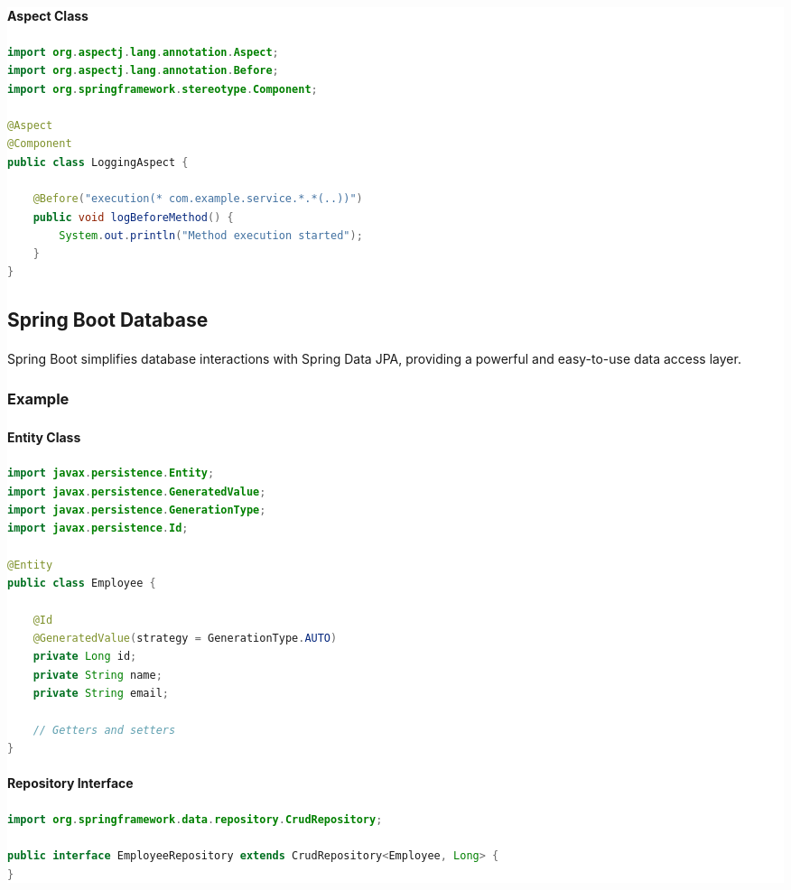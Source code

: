 #### Aspect Class

```java
import org.aspectj.lang.annotation.Aspect;
import org.aspectj.lang.annotation.Before;
import org.springframework.stereotype.Component;

@Aspect
@Component
public class LoggingAspect {

    @Before("execution(* com.example.service.*.*(..))")
    public void logBeforeMethod() {
        System.out.println("Method execution started");
    }
}
```

## Spring Boot Database

Spring Boot simplifies database interactions with Spring Data JPA, providing a powerful and easy-to-use data access layer.

### Example

#### Entity Class

```java
import javax.persistence.Entity;
import javax.persistence.GeneratedValue;
import javax.persistence.GenerationType;
import javax.persistence.Id;

@Entity
public class Employee {

    @Id
    @GeneratedValue(strategy = GenerationType.AUTO)
    private Long id;
    private String name;
    private String email;

    // Getters and setters
}
```

#### Repository Interface

```java
import org.springframework.data.repository.CrudRepository;

public interface EmployeeRepository extends CrudRepository<Employee, Long> {
}
```
